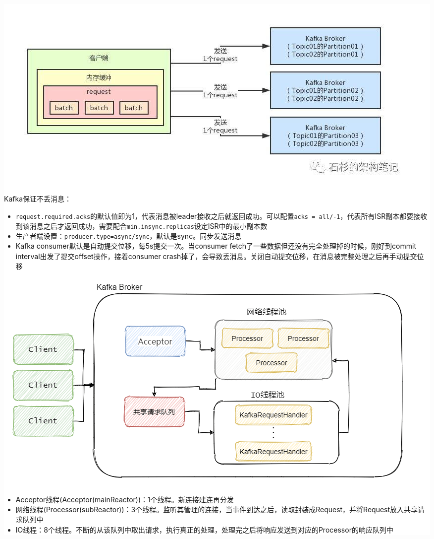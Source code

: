 ![kafka1](/img/in-post/2021/05/kafka1.jpg)

Kafka保证不丢消息：
+ `request.required.acks`的默认值即为1，代表消息被leader接收之后就返回成功。可以配置`acks = all/-1`，代表所有ISR副本都要接收到该消息之后才返回成功，需要配合`min.insync.replicas`设定ISR中的最小副本数
+ 生产者端设置：`producer.type=async/sync`，默认是sync。同步发送消息
+ Kafka consumer默认是自动提交位移，每5s提交一次。当consumer fetch了一些数据但还没有完全处理掉的时候，刚好到commit interval出发了提交offset操作，接着consumer crash掉了，会导致丢消息。关闭自动提交位移，在消息被完整处理之后再手动提交位移

![kafka2](/img/in-post/2021/05/kafka2.png)

+ Acceptor线程(Acceptor(mainReactor))：1个线程。新连接建连再分发
+ 网络线程(Processor(subReactor))：3个线程。监听其管理的连接，当事件到达之后，读取封装成Request，并将Request放入共享请求队列中
+ IO线程：8个线程。不断的从该队列中取出请求，执行真正的处理，处理完之后将响应发送到对应的Processor的响应队列中
